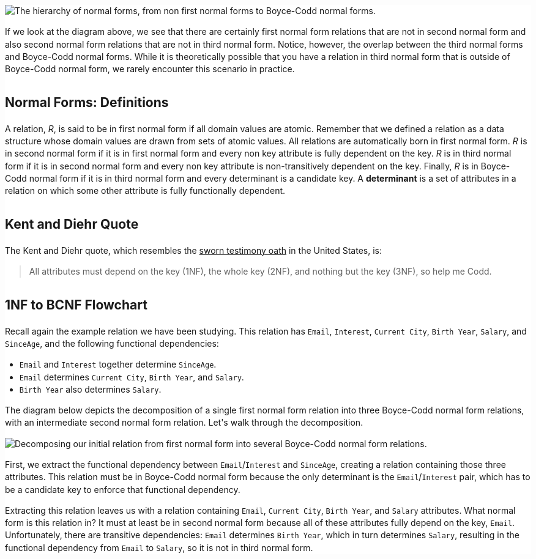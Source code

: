 ![The hierarchy of normal forms, from non first normal forms to Boyce-Codd normal forms.](https://assets.omscs.io/notes/20221203145007.png)

If we look at the diagram above, we see that there are certainly first normal form relations that are not in second normal form and also second normal form relations that are not in third normal form. Notice, however, the overlap between the third normal forms and Boyce-Codd normal forms. While it is theoretically possible that you have a relation in third normal form that is outside of Boyce-Codd normal form, we rarely encounter this scenario in practice.

## Normal Forms: Definitions

A relation, $R$, is said to be in first normal form if all domain values are atomic. Remember that we defined a relation as a data structure whose domain values are drawn from sets of atomic values. All relations are automatically born in first normal form. $R$ is in second normal form if it is in first normal form and every non key attribute is fully dependent on the key. $R$ is in third normal form if it is in second normal form and every non key attribute is non-transitively dependent on the key. Finally, $R$ is in Boyce-Codd normal form if it is in third normal form and every determinant is a candidate key. A **determinant** is a set of attributes in a relation on which some other attribute is fully functionally dependent.

## Kent and Diehr Quote

The Kent and Diehr quote, which resembles the [sworn testimony oath](https://en.wikipedia.org/wiki/Sworn_testimony) in the United States, is:

> All attributes must depend on the key (1NF), the whole key (2NF), and nothing but the key (3NF), so help me Codd.

## 1NF to BCNF Flowchart

Recall again the example relation we have been studying. This relation has `Email`, `Interest`, `Current City`, `Birth Year`, `Salary`, and `SinceAge`, and the following functional dependencies:

- `Email` and `Interest` together determine `SinceAge`.
- `Email` determines `Current City`, `Birth Year`, and `Salary`.
- `Birth Year` also determines `Salary`.

The diagram below depicts the decomposition of a single first normal form relation into three Boyce-Codd normal form relations, with an intermediate second normal form relation. Let's walk through the decomposition.

![Decomposing our initial relation from first normal form into several Boyce-Codd normal form relations.](https://assets.omscs.io/notes/20221205220842.png)

First, we extract the functional dependency between `Email`/`Interest` and `SinceAge`, creating a relation containing those three attributes. This relation must be in Boyce-Codd normal form because the only determinant is the `Email`/`Interest` pair, which has to be a candidate key to enforce that functional dependency.

Extracting this relation leaves us with a relation containing `Email`, `Current City`, `Birth Year`, and `Salary` attributes. What normal form is this relation in? It must at least be in second normal form because all of these attributes fully depend on the key, `Email`. Unfortunately, there are transitive dependencies: `Email` determines `Birth Year`, which in turn determines `Salary`, resulting in the functional dependency from `Email` to `Salary`, so it is not in third normal form.
